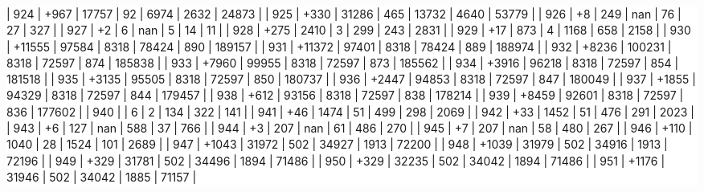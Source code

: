 |  924 |   +967 |  17757           |         92 |        6974 |     2632 |   24873 |
|  925 |   +330 |  31286           |        465 |       13732 |     4640 |   53779 |
|  926 |     +8 |    249           |        nan |          76 |       27 |     327 |
|  927 |     +2 |      6           |        nan |           5 |       14 |      11 |
|  928 |   +275 |   2410           |          3 |         299 |      243 |    2831 |
|  929 |    +17 |    873           |          4 |        1168 |      658 |    2158 |
|  930 | +11555 |  97584           |       8318 |       78424 |      890 |  189157 |
|  931 | +11372 |  97401           |       8318 |       78424 |      889 |  188974 |
|  932 |  +8236 | 100231           |       8318 |       72597 |      874 |  185838 |
|  933 |  +7960 |  99955           |       8318 |       72597 |      873 |  185562 |
|  934 |  +3916 |  96218           |       8318 |       72597 |      854 |  181518 |
|  935 |  +3135 |  95505           |       8318 |       72597 |      850 |  180737 |
|  936 |  +2447 |  94853           |       8318 |       72597 |      847 |  180049 |
|  937 |  +1855 |  94329           |       8318 |       72597 |      844 |  179457 |
|  938 |   +612 |  93156           |       8318 |       72597 |      838 |  178214 |
|  939 |  +8459 |  92601           |       8318 |       72597 |      836 |  177602 |
|  940 |        |      6           |          2 |         134 |      322 |     141 |
|  941 |    +46 |   1474           |         51 |         499 |      298 |    2069 |
|  942 |    +33 |   1452           |         51 |         476 |      291 |    2023 |
|  943 |     +6 |    127           |        nan |         588 |       37 |     766 |
|  944 |     +3 |    207           |        nan |          61 |      486 |     270 |
|  945 |     +7 |    207           |        nan |          58 |      480 |     267 |
|  946 |   +110 |   1040           |         28 |        1524 |      101 |    2689 |
|  947 |  +1043 |  31972           |        502 |       34927 |     1913 |   72200 |
|  948 |  +1039 |  31979           |        502 |       34916 |     1913 |   72196 |
|  949 |   +329 |  31781           |        502 |       34496 |     1894 |   71486 |
|  950 |   +329 |  32235           |        502 |       34042 |     1894 |   71486 |
|  951 |  +1176 |  31946           |        502 |       34042 |     1885 |   71157 |
